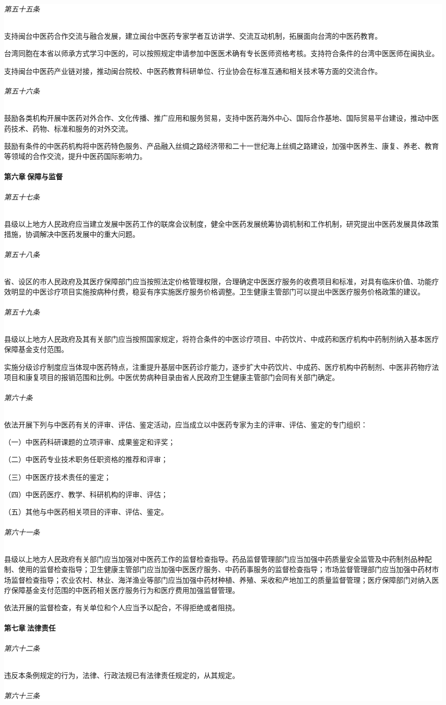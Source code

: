 ###### 第五十五条

支持闽台中医药合作交流与融合发展，建立闽台中医药专家学者互访讲学、交流互动机制，拓展面向台湾的中医药教育。

台湾同胞在本省以师承方式学习中医的，可以按照规定申请参加中医医术确有专长医师资格考核。支持符合条件的台湾中医医师在闽执业。

支持闽台中医药产业链对接，推动闽台院校、中医药教育科研单位、行业协会在标准互通和相关技术等方面的交流合作。

###### 第五十六条

鼓励各类机构开展中医药对外合作、文化传播、推广应用和服务贸易，支持中医药海外中心、国际合作基地、国际贸易平台建设，推动中医药技术、药物、标准和服务的对外交流。

鼓励有条件的中医药机构将中医药特色服务、产品融入丝绸之路经济带和二十一世纪海上丝绸之路建设，加强中医养生、康复、养老、教育等领域的合作交流，提升中医药国际影响力。

#### 第六章 保障与监督

###### 第五十七条

县级以上地方人民政府应当建立发展中医药工作的联席会议制度，健全中医药发展统筹协调机制和工作机制，研究提出中医药发展具体政策措施，协调解决中医药发展中的重大问题。

###### 第五十八条

省、设区的市人民政府及其医疗保障部门应当按照法定价格管理权限，合理确定中医医疗服务的收费项目和标准，对具有临床价值、功能疗效明显的中医诊疗项目实施按病种付费，稳妥有序实施医疗服务价格调整。卫生健康主管部门可以提出中医医疗服务价格政策的建议。

###### 第五十九条

县级以上地方人民政府及其有关部门应当按照国家规定，将符合条件的中医诊疗项目、中药饮片、中成药和医疗机构中药制剂纳入基本医疗保障基金支付范围。

实施分级诊疗制度应当体现中医药特点，注重提升基层中医药诊疗能力，逐步扩大中药饮片、中成药、医疗机构中药制剂、中医非药物疗法项目和康复项目的报销范围和比例。中医优势病种目录由省人民政府卫生健康主管部门会同有关部门确定。

###### 第六十条

依法开展下列与中医药有关的评审、评估、鉴定活动，应当成立以中医药专家为主的评审、评估、鉴定的专门组织：

（一）中医药科研课题的立项评审、成果鉴定和评奖；

（二）中医药专业技术职务任职资格的推荐和评审；

（三）中医医疗技术责任的鉴定；

（四）中医药医疗、教学、科研机构的评审、评估；

（五）其他与中医药相关项目的评审、评估、鉴定。

###### 第六十一条

县级以上地方人民政府有关部门应当加强对中医药工作的监督检查指导。药品监督管理部门应当加强中药质量安全监管及中药制剂品种配制、使用的监督检查指导；卫生健康主管部门应当加强中医医疗服务、中药药事服务的监督检查指导；市场监督管理部门应当加强中药材市场监督检查指导；农业农村、林业、海洋渔业等部门应当加强中药材种植、养殖、采收和产地加工的质量监督管理；医疗保障部门对纳入医疗保障基金支付范围的中医药相关医疗服务行为和医疗费用加强监督管理。

依法开展的监督检查，有关单位和个人应当予以配合，不得拒绝或者阻挠。

#### 第七章 法律责任

###### 第六十二条

违反本条例规定的行为，法律、行政法规已有法律责任规定的，从其规定。

###### 第六十三条
